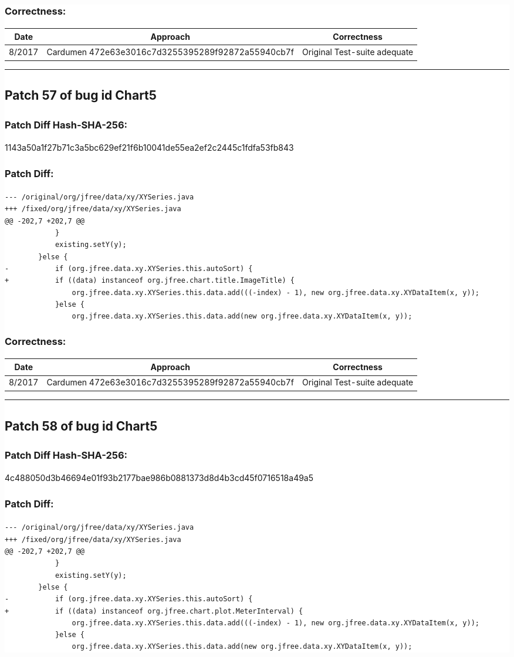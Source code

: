 ### Correctness:
Date|Approach|Correctness
------------ | ------------ | -------------
 8/2017 | Cardumen 472e63e3016c7d3255395289f92872a55940cb7f | Original Test-suite adequate

---
## Patch 57 of bug id Chart5
### Patch Diff Hash-SHA-256:

1143a50a1f27b71c3a5bc629ef21f6b10041de55ea2ef2c2445c1fdfa53fb843

### Patch Diff:
```
--- /original/org/jfree/data/xy/XYSeries.java	
+++ /fixed/org/jfree/data/xy/XYSeries.java	
@@ -202,7 +202,7 @@
 			}
 			existing.setY(y);
 		}else {
-			if (org.jfree.data.xy.XYSeries.this.autoSort) {
+			if ((data) instanceof org.jfree.chart.title.ImageTitle) {
 				org.jfree.data.xy.XYSeries.this.data.add(((-index) - 1), new org.jfree.data.xy.XYDataItem(x, y));
 			}else {
 				org.jfree.data.xy.XYSeries.this.data.add(new org.jfree.data.xy.XYDataItem(x, y));
```

### Correctness:
Date|Approach|Correctness
------------ | ------------ | -------------
 8/2017 | Cardumen 472e63e3016c7d3255395289f92872a55940cb7f | Original Test-suite adequate

---
## Patch 58 of bug id Chart5
### Patch Diff Hash-SHA-256:

4c488050d3b46694e01f93b2177bae986b0881373d8d4b3cd45f0716518a49a5

### Patch Diff:
```
--- /original/org/jfree/data/xy/XYSeries.java	
+++ /fixed/org/jfree/data/xy/XYSeries.java	
@@ -202,7 +202,7 @@
 			}
 			existing.setY(y);
 		}else {
-			if (org.jfree.data.xy.XYSeries.this.autoSort) {
+			if ((data) instanceof org.jfree.chart.plot.MeterInterval) {
 				org.jfree.data.xy.XYSeries.this.data.add(((-index) - 1), new org.jfree.data.xy.XYDataItem(x, y));
 			}else {
 				org.jfree.data.xy.XYSeries.this.data.add(new org.jfree.data.xy.XYDataItem(x, y));
```
